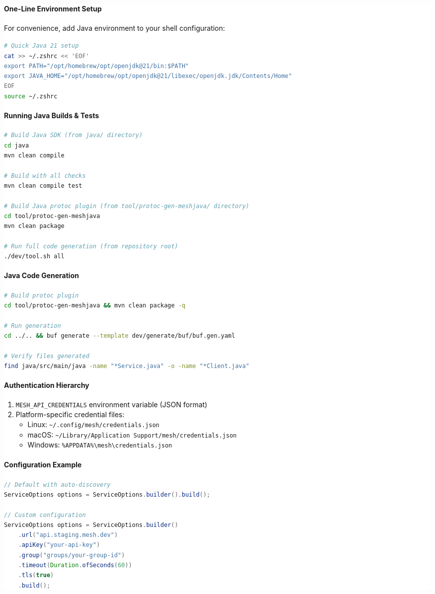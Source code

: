 #### One-Line Environment Setup

For convenience, add Java environment to your shell configuration:

```bash
# Quick Java 21 setup
cat >> ~/.zshrc << 'EOF'
export PATH="/opt/homebrew/opt/openjdk@21/bin:$PATH"
export JAVA_HOME="/opt/homebrew/opt/openjdk@21/libexec/openjdk.jdk/Contents/Home"
EOF
source ~/.zshrc
```

#### Running Java Builds & Tests

```bash
# Build Java SDK (from java/ directory)
cd java
mvn clean compile

# Build with all checks
mvn clean compile test

# Build Java protoc plugin (from tool/protoc-gen-meshjava/ directory)  
cd tool/protoc-gen-meshjava
mvn clean package

# Run full code generation (from repository root)
./dev/tool.sh all
```

#### Java Code Generation

```bash
# Build protoc plugin
cd tool/protoc-gen-meshjava && mvn clean package -q

# Run generation
cd ../.. && buf generate --template dev/generate/buf/buf.gen.yaml

# Verify files generated
find java/src/main/java -name "*Service.java" -o -name "*Client.java"
```

#### Authentication Hierarchy
1. `MESH_API_CREDENTIALS` environment variable (JSON format)
2. Platform-specific credential files:
   - Linux: `~/.config/mesh/credentials.json`
   - macOS: `~/Library/Application Support/mesh/credentials.json`  
   - Windows: `%APPDATA%\mesh\credentials.json`

#### Configuration Example
```java
// Default with auto-discovery
ServiceOptions options = ServiceOptions.builder().build();

// Custom configuration
ServiceOptions options = ServiceOptions.builder()
    .url("api.staging.mesh.dev")  
    .apiKey("your-api-key")
    .group("groups/your-group-id")
    .timeout(Duration.ofSeconds(60))
    .tls(true)
    .build();
```
